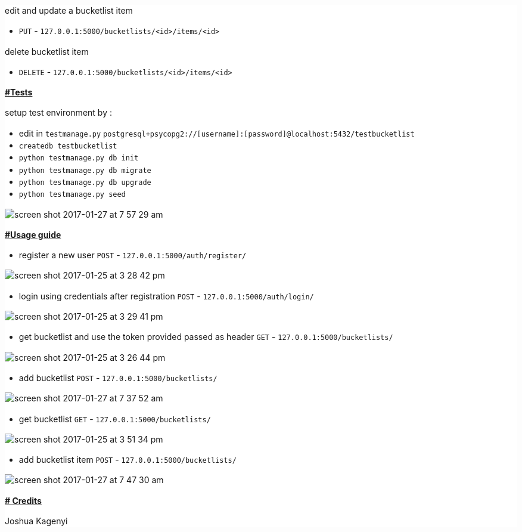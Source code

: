 edit and update a bucketlist item
- `PUT` - `127.0.0.1:5000/bucketlists/<id>/items/<id>`

delete bucketlist item
- `DELETE` - `127.0.0.1:5000/bucketlists/<id>/items/<id>`

**[#Tests](url)**

setup test environment by :
   - edit in `testmanage.py` `postgresql+psycopg2://[username]:[password]@localhost:5432/testbucketlist`
   - `createdb testbucketlist`
   - `python testmanage.py db init`
   - `python testmanage.py db migrate`
   - `python testmanage.py db upgrade`
   - `python testmanage.py seed`
   
<img width="723" alt="screen shot 2017-01-27 at 7 57 29 am" src="https://cloud.githubusercontent.com/assets/8224798/22361045/e6c6a506-e466-11e6-914c-60fb57207741.png">


**[#Usage guide](url)**
- register a new user
 `POST` - `127.0.0.1:5000/auth/register/`
<img width="1047" alt="screen shot 2017-01-25 at 3 28 42 pm" src="https://cloud.githubusercontent.com/assets/8224798/22339329/a3c303b0-e3fa-11e6-9541-045cb35ab77c.png">

- login using credentials after registration
 `POST` - `127.0.0.1:5000/auth/login/`
<img width="1045" alt="screen shot 2017-01-25 at 3 29 41 pm" src="https://cloud.githubusercontent.com/assets/8224798/22339301/8779cc3e-e3fa-11e6-96f8-a32406bd3890.png">

- get bucketlist and use the token provided passed as header
 `GET` - `127.0.0.1:5000/bucketlists/`
<img width="1132" alt="screen shot 2017-01-25 at 3 26 44 pm" src="https://cloud.githubusercontent.com/assets/8224798/22339337/ad1f00b2-e3fa-11e6-978d-d20c46402655.png">

- add bucketlist
 `POST` - `127.0.0.1:5000/bucketlists/`
<img width="926" alt="screen shot 2017-01-27 at 7 37 52 am" src="https://cloud.githubusercontent.com/assets/8224798/22360726/974e234e-e463-11e6-8247-86d74b79b6ff.png">

- get bucketlist
 `GET` - `127.0.0.1:5000/bucketlists/`
<img width="1038" alt="screen shot 2017-01-25 at 3 51 34 pm" src="https://cloud.githubusercontent.com/assets/8224798/22339254/64fec90c-e3fa-11e6-82e6-9ca9430b14e0.png">

- add bucketlist item
 `POST` - `127.0.0.1:5000/bucketlists/`
<img width="966" alt="screen shot 2017-01-27 at 7 47 30 am" src="https://cloud.githubusercontent.com/assets/8224798/22360850/efd44f24-e464-11e6-90b6-590b71fea811.png">

**[# Credits](url)**

Joshua Kagenyi 
